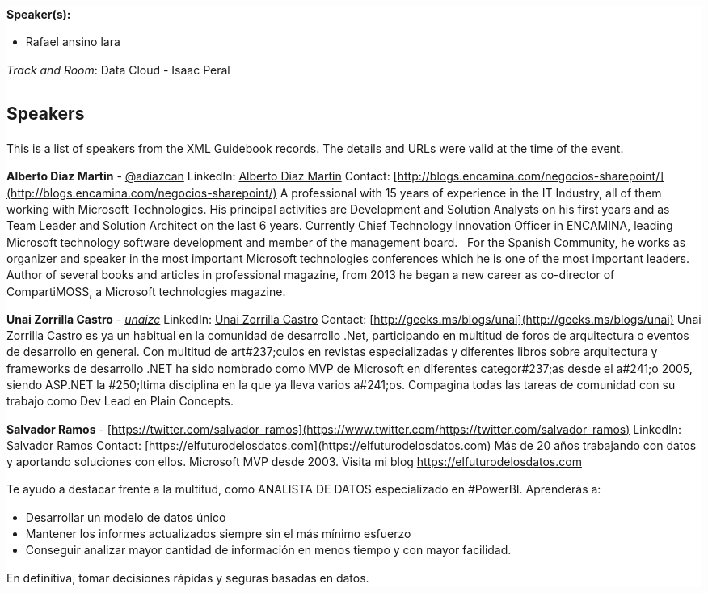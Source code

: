 **Speaker(s):**
- Rafael ansino lara
 
*Track and Room*: Data  Cloud - Isaac Peral
 
 
 
 
## <a name="#speakers"></a>Speakers
This is a list of speakers from the XML Guidebook records. The details and URLs were valid at the time of the event.
 
 
**Alberto Diaz Martin**  - [@adiazcan](https://www.twitter.com/@adiazcan)
LinkedIn: [Alberto Diaz Martin](https://es.linkedin.com/in/albertodiazmartin)
Contact: [http://blogs.encamina.com/negocios-sharepoint/](http://blogs.encamina.com/negocios-sharepoint/)
A professional with 15 years of experience in the IT Industry, all of them working with Microsoft Technologies. His principal activities are Development and Solution Analysts on his first years and as Team Leader and Solution Architect on the last 6 years. Currently Chief Technology Innovation Officer in ENCAMINA, leading Microsoft technology software development and member of the management board.  
For the Spanish Community, he works as organizer and speaker in the most important Microsoft technologies conferences which he is one of the most important leaders. Author of several books and articles in professional magazine, from 2013 he began a new career as co-director of CompartiMOSS, a Microsoft technologies magazine.
 
**Unai Zorrilla Castro**  - [_unaizc_](https://www.twitter.com/_unaizc_)
LinkedIn: [Unai Zorrilla Castro](https://www.linkedin.com/in/unai-zorrilla-castro-a087038?trk=nav_responsive_tab_profile)
Contact: [http://geeks.ms/blogs/unai](http://geeks.ms/blogs/unai)
Unai Zorrilla Castro es ya un habitual en la comunidad de desarrollo .Net, participando en multitud de foros de arquitectura o eventos de desarrollo en general. Con multitud de art#237;culos en revistas especializadas y diferentes libros sobre arquitectura y frameworks de desarrollo  .NET ha  sido nombrado como MVP de Microsoft en diferentes categor#237;as desde el a#241;o 2005, siendo ASP.NET la #250;ltima disciplina en la que ya lleva varios a#241;os. Compagina todas las tareas de comunidad con su trabajo como Dev Lead en Plain Concepts. 


 
**Salvador Ramos**  - [https://twitter.com/salvador_ramos](https://www.twitter.com/https://twitter.com/salvador_ramos)
LinkedIn: [Salvador Ramos](https://linkedin.com/in/SalvadorRamos)
Contact: [https://elfuturodelosdatos.com](https://elfuturodelosdatos.com)
Más de 20 años trabajando con datos y aportando soluciones con ellos. 
Microsoft MVP desde 2003.
Visita mi blog https://elfuturodelosdatos.com

Te ayudo a destacar frente a la multitud, como ANALISTA DE DATOS especializado en #PowerBI. Aprenderás a:
- Desarrollar un modelo de datos único
- Mantener los informes actualizados siempre sin el más mínimo esfuerzo
- Conseguir analizar mayor cantidad de información en menos tiempo y con mayor facilidad.

En definitiva, tomar decisiones rápidas y seguras basadas en datos.
 